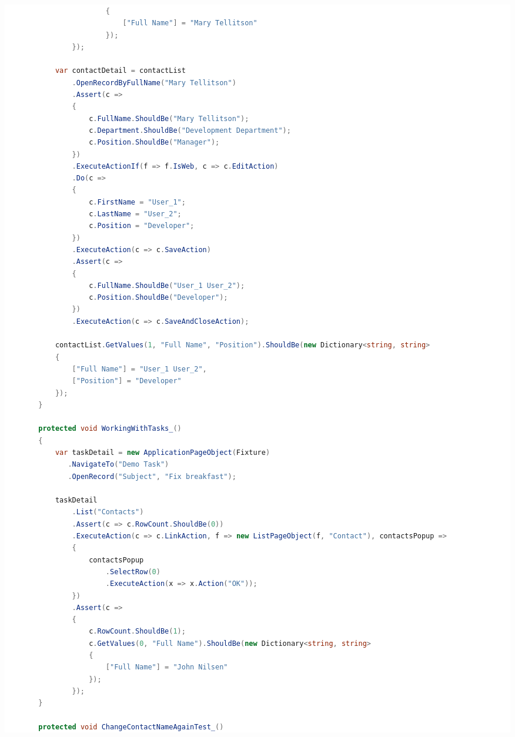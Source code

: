 ```cs
                        {
                            ["Full Name"] = "Mary Tellitson"
                        });
                });

            var contactDetail = contactList
                .OpenRecordByFullName("Mary Tellitson")
                .Assert(c =>
                {
                    c.FullName.ShouldBe("Mary Tellitson");
                    c.Department.ShouldBe("Development Department");
                    c.Position.ShouldBe("Manager");
                })
                .ExecuteActionIf(f => f.IsWeb, c => c.EditAction)
                .Do(c =>
                {
                    c.FirstName = "User_1";
                    c.LastName = "User_2";
                    c.Position = "Developer";
                })
                .ExecuteAction(c => c.SaveAction)
                .Assert(c =>
                {
                    c.FullName.ShouldBe("User_1 User_2");
                    c.Position.ShouldBe("Developer");
                })
                .ExecuteAction(c => c.SaveAndCloseAction);

            contactList.GetValues(1, "Full Name", "Position").ShouldBe(new Dictionary<string, string>
            {
                ["Full Name"] = "User_1 User_2",
                ["Position"] = "Developer"
            });
        }

        protected void WorkingWithTasks_()
        {
            var taskDetail = new ApplicationPageObject(Fixture)
               .NavigateTo("Demo Task")
               .OpenRecord("Subject", "Fix breakfast");

            taskDetail
                .List("Contacts")
                .Assert(c => c.RowCount.ShouldBe(0))
                .ExecuteAction(c => c.LinkAction, f => new ListPageObject(f, "Contact"), contactsPopup =>
                {
                    contactsPopup
                        .SelectRow(0)
                        .ExecuteAction(x => x.Action("OK"));
                })
                .Assert(c =>
                {
                    c.RowCount.ShouldBe(1);
                    c.GetValues(0, "Full Name").ShouldBe(new Dictionary<string, string>
                    {
                        ["Full Name"] = "John Nilsen"
                    });
                });
        }

        protected void ChangeContactNameAgainTest_()
```
